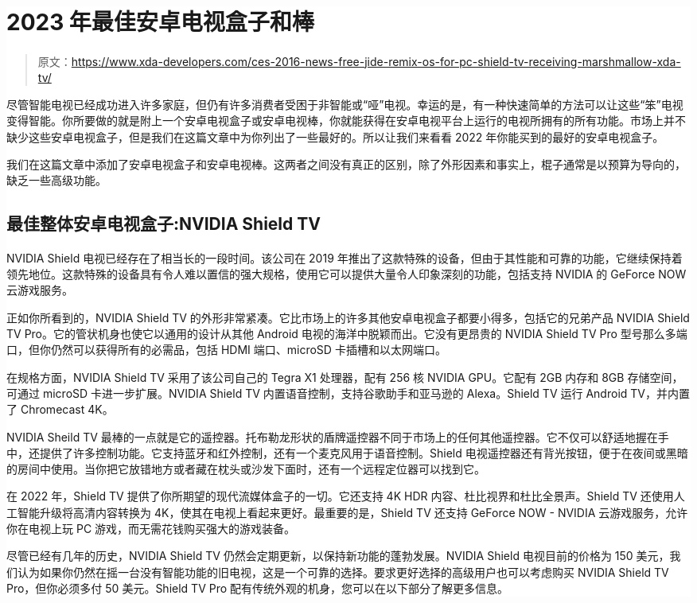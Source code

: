 # 2023 年最佳安卓电视盒子和棒

> 原文：<https://www.xda-developers.com/ces-2016-news-free-jide-remix-os-for-pc-shield-tv-receiving-marshmallow-xda-tv/>

尽管智能电视已经成功进入许多家庭，但仍有许多消费者受困于非智能或“哑”电视。幸运的是，有一种快速简单的方法可以让这些“笨”电视变得智能。你所要做的就是附上一个安卓电视盒子或安卓电视棒，你就能获得在安卓电视平台上运行的电视所拥有的所有功能。市场上并不缺少这些安卓电视盒子，但是我们在这篇文章中为你列出了一些最好的。所以让我们来看看 2022 年你能买到的最好的安卓电视盒子。

我们在这篇文章中添加了安卓电视盒子和安卓电视棒。这两者之间没有真正的区别，除了外形因素和事实上，棍子通常是以预算为导向的，缺乏一些高级功能。

## 最佳整体安卓电视盒子:NVIDIA Shield TV

NVIDIA Shield 电视已经存在了相当长的一段时间。该公司在 2019 年推出了这款特殊的设备，但由于其性能和可靠的功能，它继续保持着领先地位。这款特殊的设备具有令人难以置信的强大规格，使用它可以提供大量令人印象深刻的功能，包括支持 NVIDIA 的 GeForce NOW 云游戏服务。

正如你所看到的，NVIDIA Shield TV 的外形非常紧凑。它比市场上的许多其他安卓电视盒子都要小得多，包括它的兄弟产品 NVIDIA Shield TV Pro。它的管状机身也使它以通用的设计从其他 Android 电视的海洋中脱颖而出。它没有更昂贵的 NVIDIA Shield TV Pro 型号那么多端口，但你仍然可以获得所有的必需品，包括 HDMI 端口、microSD 卡插槽和以太网端口。

在规格方面，NVIDIA Shield TV 采用了该公司自己的 Tegra X1 处理器，配有 256 核 NVIDIA GPU。它配有 2GB 内存和 8GB 存储空间，可通过 microSD 卡进一步扩展。NVIDIA Shield TV 内置语音控制，支持谷歌助手和亚马逊的 Alexa。Shield TV 运行 Android TV，并内置了 Chromecast 4K。

NVIDIA Sheild TV 最棒的一点就是它的遥控器。托布勒龙形状的盾牌遥控器不同于市场上的任何其他遥控器。它不仅可以舒适地握在手中，还提供了许多控制功能。它支持蓝牙和红外控制，还有一个麦克风用于语音控制。Shield 电视遥控器还有背光按钮，便于在夜间或黑暗的房间中使用。当你把它放错地方或者藏在枕头或沙发下面时，还有一个远程定位器可以找到它。

在 2022 年，Shield TV 提供了你所期望的现代流媒体盒子的一切。它还支持 4K HDR 内容、杜比视界和杜比全景声。Shield TV 还使用人工智能升级将高清内容转换为 4K，使其在电视上看起来更好。最重要的是，Shield TV 还支持 GeForce NOW - NVIDIA 云游戏服务，允许你在电视上玩 PC 游戏，而无需花钱购买强大的游戏装备。

尽管已经有几年的历史，NVIDIA Shield TV 仍然会定期更新，以保持新功能的蓬勃发展。NVIDIA Shield 电视目前的价格为 150 美元，我们认为如果你仍然在摇一台没有智能功能的旧电视，这是一个可靠的选择。要求更好选择的高级用户也可以考虑购买 NVIDIA Shield TV Pro，但你必须多付 50 美元。Shield TV Pro 配有传统外观的机身，您可以在以下部分了解更多信息。
